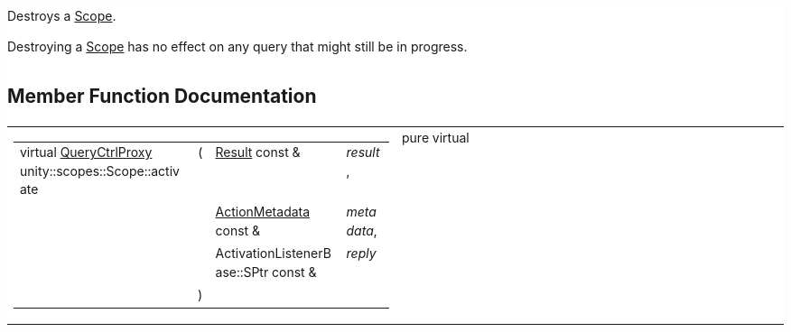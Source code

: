 Destroys a <a href="index.html" class="el" title="Allows queries, preview requests, and activation requests to be sent to a scope. ">Scope</a>.

Destroying a <a href="index.html" class="el" title="Allows queries, preview requests, and activation requests to be sent to a scope. ">Scope</a> has no effect on any query that might still be in progress.

Member Function Documentation
-----------------------------

<span id="a0af40d8e0032ea8b0344e380360dae18" class="anchor"></span>
<table>
<colgroup>
<col width="50%" />
<col width="50%" />
</colgroup>
<tbody>
<tr class="odd">
<td><table>
<tbody>
<tr class="odd">
<td>virtual <a href="../unity.scopes/index.html#a35e73cba26e0db0b36ffa0283a7d55dd" class="el">QueryCtrlProxy</a> unity::scopes::Scope::activate</td>
<td>(</td>
<td><a href="../unity.scopes.Result/index.html" class="el">Result</a> const &amp; </td>
<td><em>result</em>,</td>
</tr>
<tr class="even">
<td></td>
<td></td>
<td><a href="../unity.scopes.ActionMetadata/index.html" class="el">ActionMetadata</a> const &amp; </td>
<td><em>metadata</em>,</td>
</tr>
<tr class="odd">
<td></td>
<td></td>
<td>ActivationListenerBase::SPtr const &amp; </td>
<td><em>reply</em> </td>
</tr>
<tr class="even">
<td></td>
<td>)</td>
<td></td>
<td></td>
</tr>
</tbody>
</table></td>
<td><span class="mlabels"><span class="mlabel">pure virtual</span></span></td>
</tr>
</tbody>
</table>
